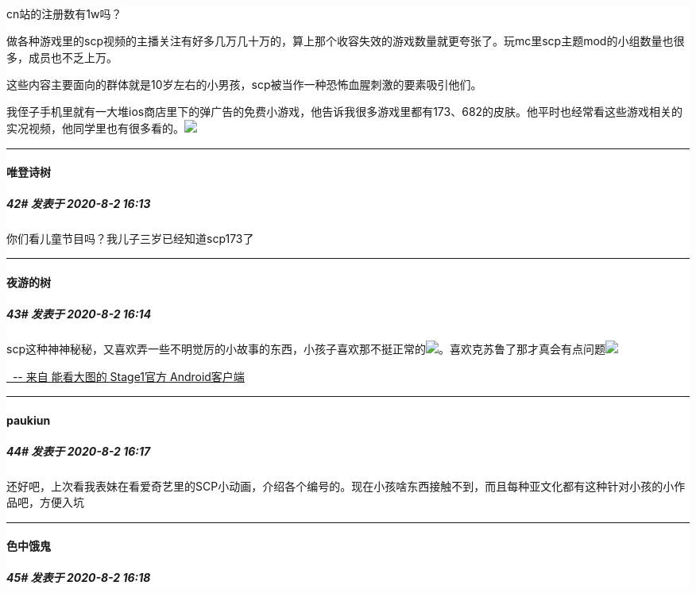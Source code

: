
cn站的注册数有1w吗？


做各种游戏里的scp视频的主播关注有好多几万几十万的，算上那个收容失效的游戏数量就更夸张了。玩mc里scp主题mod的小组数量也很多，成员也不乏上万。

这些内容主要面向的群体就是10岁左右的小男孩，scp被当作一种恐怖血腥刺激的要素吸引他们。


我侄子手机里就有一大堆ios商店里下的弹广告的免费小游戏，他告诉我很多游戏里都有173、682的皮肤。他平时也经常看这些游戏相关的实况视频，他同学里也有很多看的。<img src="https://static.saraba1st.com/image/smiley/face2017/001.png" referrerpolicy="no-referrer">







*****

####  唯登诗树  
##### 42#       发表于 2020-8-2 16:13




你们看儿童节目吗？我儿子三岁已经知道scp173了







*****

####  夜游的树  
##### 43#       发表于 2020-8-2 16:14




scp这种神神秘秘，又喜欢弄一些不明觉厉的小故事的东西，小孩子喜欢那不挺正常的<img src="https://static.saraba1st.com/image/smiley/face2017/009.gif" referrerpolicy="no-referrer">。喜欢克苏鲁了那才真会有点问题<img src="https://static.saraba1st.com/image/smiley/face2017/044.png" referrerpolicy="no-referrer">

[  -- 来自 能看大图的 Stage1官方 Android客户端](https://www.coolapk.com/apk/140634)







*****

####  paukiun  
##### 44#       发表于 2020-8-2 16:17




还好吧，上次看我表妹在看爱奇艺里的SCP小动画，介绍各个编号的。现在小孩啥东西接触不到，而且每种亚文化都有这种针对小孩的小作品吧，方便入坑







*****

####  色中饿鬼  
##### 45#       发表于 2020-8-2 16:18
